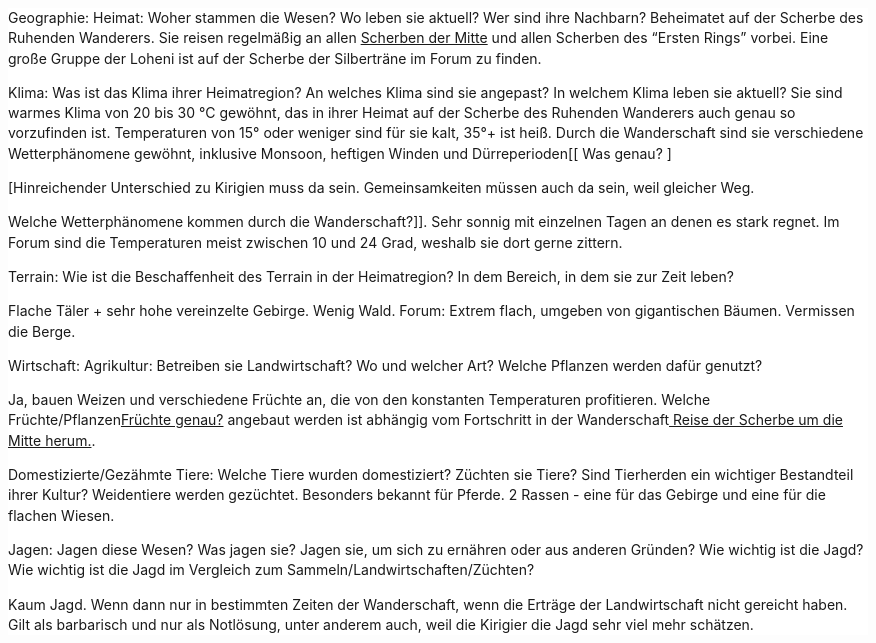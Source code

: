 
	
Geographie:
Heimat:
Woher stammen die Wesen? Wo leben sie aktuell? Wer sind ihre Nachbarn?
Beheimatet auf der Scherbe des Ruhenden Wanderers. Sie reisen regelmäßig an allen [Scherben der Mitte](../../../Scherben%20der%20Mitte.md) und allen Scherben des “Ersten Rings” vorbei. Eine große Gruppe der Loheni ist auf der Scherbe der Silberträne im Forum zu finden. 



Klima:
Was ist das Klima ihrer Heimatregion? An welches Klima sind sie angepast? In welchem Klima leben sie aktuell?
Sie sind warmes Klima von 20 bis 30 °C gewöhnt, das in ihrer Heimat auf der Scherbe des Ruhenden Wanderers auch genau so vorzufinden ist. Temperaturen von 15° oder weniger sind für sie kalt, 35°+ ist heiß. Durch die Wanderschaft sind sie verschiedene Wetterphänomene gewöhnt, inklusive Monsoon, heftigen Winden und Dürreperioden[[ Was genau? ]

[Hinreichender Unterschied zu Kirigien muss da sein. 
Gemeinsamkeiten müssen auch da sein, weil gleicher Weg. 

Welche Wetterphänomene kommen durch die Wanderschaft?]]. Sehr sonnig mit einzelnen Tagen an denen es stark regnet. 
Im Forum sind die Temperaturen meist zwischen 10 und 24 Grad, weshalb sie dort gerne zittern. 

Terrain:
Wie ist die Beschaffenheit des Terrain in der Heimatregion? In dem Bereich, in dem sie zur Zeit leben?

Flache Täler + sehr hohe vereinzelte Gebirge. Wenig Wald. 
Forum: Extrem flach, umgeben von gigantischen Bäumen. Vermissen die Berge. 

	
Wirtschaft:
Agrikultur:
Betreiben sie Landwirtschaft? Wo und welcher Art? Welche Pflanzen werden dafür genutzt?

Ja, bauen Weizen und verschiedene Früchte an, die von den konstanten Temperaturen profitieren. Welche Früchte/Pflanzen[Früchte genau?](Welche%20Pflanzen/Fr%C3%BCchte%20genau?.md) angebaut werden ist abhängig vom Fortschritt in der Wanderschaft[ Reise der Scherbe um die Mitte herum.](Reise%20der%20Scherbe%20um%20die%20Mitte%20herum..md). 


Domestizierte/Gezähmte Tiere:
Welche Tiere wurden domestiziert? Züchten sie Tiere? Sind Tierherden ein wichtiger Bestandteil ihrer Kultur?
Weidentiere werden gezüchtet. Besonders bekannt für Pferde. 2 Rassen - eine für das Gebirge und eine für die flachen Wiesen. 



Jagen:
Jagen diese Wesen? Was jagen sie? Jagen sie, um sich zu ernähren oder aus anderen Gründen? Wie wichtig ist die Jagd? Wie wichtig ist die Jagd im Vergleich zum Sammeln/Landwirtschaften/Züchten?

Kaum Jagd. Wenn dann nur in bestimmten Zeiten der Wanderschaft, wenn die Erträge der Landwirtschaft nicht gereicht haben. Gilt als barbarisch und nur als Notlösung, unter anderem auch, weil die Kirigier die Jagd sehr viel mehr schätzen. 
